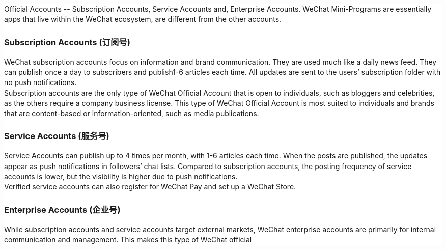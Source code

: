 Official Accounts -- Subscription Accounts, Service Accounts and, Enterprise Accounts. WeChat Mini-Programs are essentially apps that live within the WeChat ecosystem, are different from the other accounts. </p><h3 class="ssw15-rteElement-H3">Subscription Accounts (订阅号)</h3><p class="ssw15-rteElement-P">WeChat subscription accounts focus on information and brand communication. They are used much like a daily news feed. They can publish once a day to subscribers and publish1-6 articles each time. All updates are sent to the users’ subscription folder with no push notifications.<br>Subscription accounts are the only type of WeChat Official Account that is open to individuals, such as bloggers and celebrities, as the others require a company business license. This type of WeChat Official Account is most suited to individuals and brands that are content-based or information-oriented, such as media publications.</p><h3 class="ssw15-rteElement-H3">Service Accounts (服务号)</h3><p class="ssw15-rteElement-P">Service Accounts can publish up to 4 times per month, with 1-6 articles each time. When the posts are published, the updates appear as push notifications in followers’ chat lists. Compared to subscription accounts, the posting frequency of service accounts is lower, but the visibility is higher due to push notifications.<br>Verified service accounts can also register for WeChat Pay and set up a WeChat Store.</p><h3 class="ssw15-rteElement-H3">Enterprise Accounts (企业号)</h3><p class="ssw15-rteElement-P">While subscription accounts and service accounts target external markets, WeChat enterprise accounts are primarily for internal communication and management. This makes this type of WeChat official